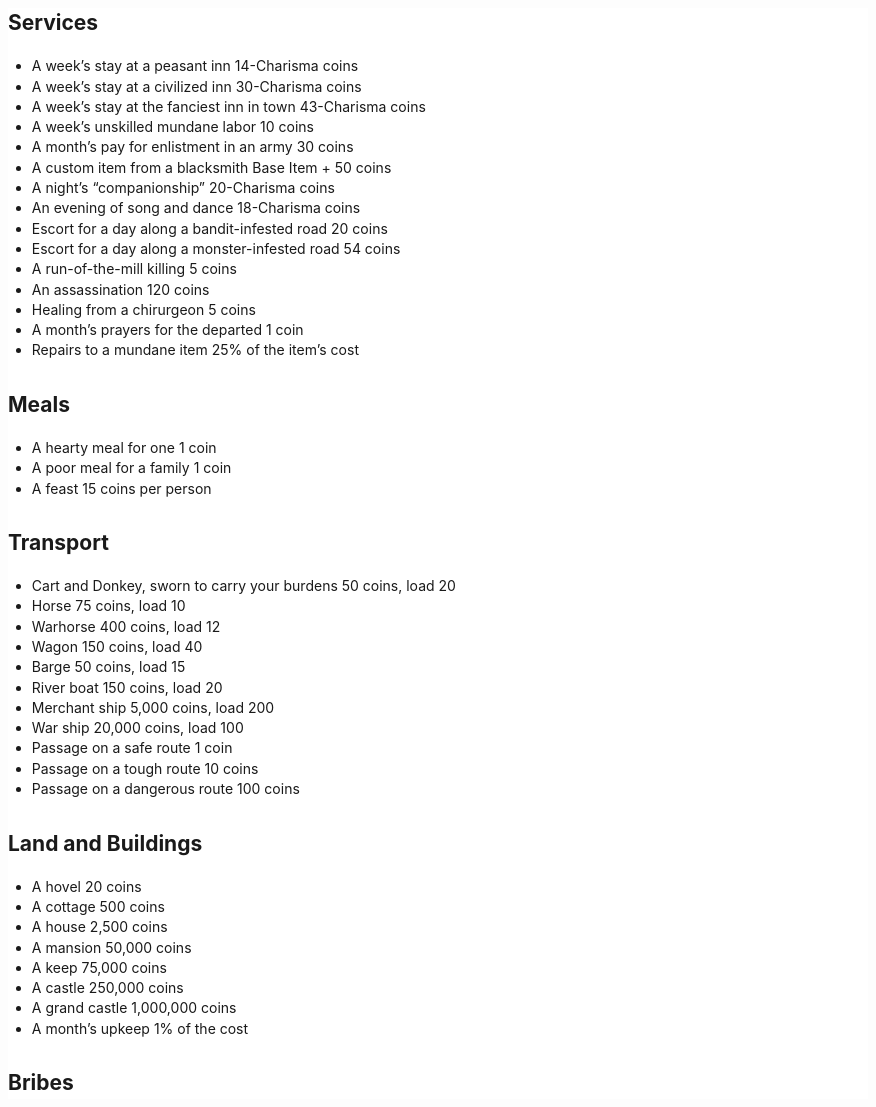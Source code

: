 ## Services

* A week’s stay at a peasant inn	<span class="Tags">14-Charisma coins</span>
* A week’s stay at a civilized inn	<span class="Tags">30-Charisma coins</span>
* A week’s stay at the fanciest inn in town	<span class="Tags">43-Charisma coins</span>
* A week’s unskilled mundane labor	<span class="Tags">10 coins</span>
* A month’s pay for enlistment in an army	<span class="Tags">30 coins</span>
* A custom item from a blacksmith	<span class="Tags">Base Item + 50 coins</span>
* A night’s “companionship”	<span class="Tags">20-Charisma coins</span>
* An evening of song and dance	<span class="Tags">18-Charisma coins</span>
* Escort for a day along a bandit-infested road	<span class="Tags">20 coins</span>
* Escort for a day along a monster-infested road	<span class="Tags">54 coins</span>
* A run-of-the-mill killing	<span class="Tags">5 coins</span>
* An assassination	<span class="Tags">120 coins</span>
* Healing from a chirurgeon	<span class="Tags">5 coins</span>
* A month’s prayers for the departed	<span class="Tags">1 coin</span>
* Repairs to a mundane item	<span class="Tags">25% of the item’s cost</span>

## Meals

* A hearty meal for one	<span class="Tags">1 coin</span>
* A poor meal for a family	<span class="Tags">1 coin</span>
* A feast	<span class="Tags">15 coins per person</span>

## Transport

* Cart and Donkey, sworn to carry your burdens	<span class="Tags">50 coins, load 20</span>
* Horse	<span class="Tags">75 coins, load 10</span>
* Warhorse	<span class="Tags">400 coins, load 12</span>
* Wagon	<span class="Tags">150 coins, load 40</span>
* Barge	<span class="Tags">50 coins, load 15</span>
* River boat	<span class="Tags">150 coins, load 20</span>
* Merchant ship	<span class="Tags">5,000 coins, load 200</span>
* War ship	<span class="Tags">20,000 coins, load 100</span>
* Passage on a safe route	<span class="Tags">1 coin</span>
* Passage on a tough route	<span class="Tags">10 coins</span>
* Passage on a dangerous route	<span class="Tags">100 coins</span>

## Land and Buildings

* A hovel	<span class="Tags">20 coins</span>
* A cottage	<span class="Tags">500 coins</span>
* A house	<span class="Tags">2,500 coins</span>
* A mansion	<span class="Tags">50,000 coins</span>
* A keep	<span class="Tags">75,000 coins</span>
* A castle	<span class="Tags">250,000 coins</span>
* A grand castle	<span class="Tags">1,000,000 coins</span>
* A month’s upkeep	<span class="Tags">1% of the cost</span>

## Bribes
